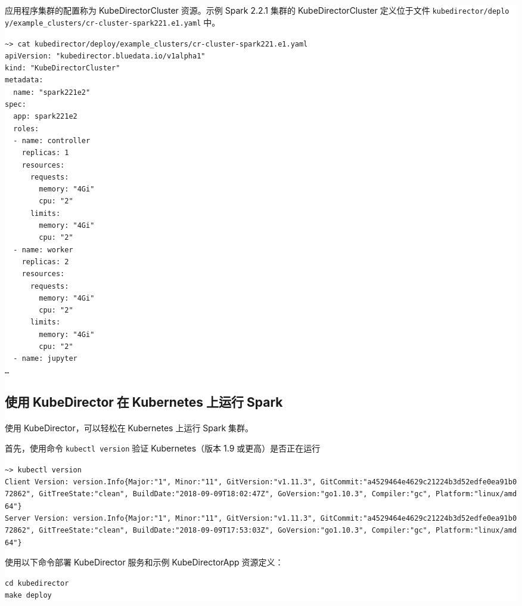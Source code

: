 应用程序集群的配置称为 KubeDirectorCluster 资源。示例 Spark 2.2.1 集群的 KubeDirectorCluster 定义位于文件
`kubedirector/deploy/example_clusters/cr-cluster-spark221.e1.yaml` 中。

```
~> cat kubedirector/deploy/example_clusters/cr-cluster-spark221.e1.yaml
apiVersion: "kubedirector.bluedata.io/v1alpha1"
kind: "KubeDirectorCluster"
metadata:
  name: "spark221e2"
spec:
  app: spark221e2
  roles:
  - name: controller
    replicas: 1
    resources:
      requests:
        memory: "4Gi"
        cpu: "2"
      limits:
        memory: "4Gi"
        cpu: "2"
  - name: worker
    replicas: 2
    resources:
      requests:
        memory: "4Gi"
        cpu: "2"
      limits:
        memory: "4Gi"
        cpu: "2"
  - name: jupyter
…
```


## 使用 KubeDirector 在 Kubernetes 上运行 Spark

使用 KubeDirector，可以轻松在 Kubernetes 上运行 Spark 集群。

首先，使用命令 `kubectl version` 验证 Kubernetes（版本 1.9 或更高）是否正在运行

```
~> kubectl version
Client Version: version.Info{Major:"1", Minor:"11", GitVersion:"v1.11.3", GitCommit:"a4529464e4629c21224b3d52edfe0ea91b072862", GitTreeState:"clean", BuildDate:"2018-09-09T18:02:47Z", GoVersion:"go1.10.3", Compiler:"gc", Platform:"linux/amd64"}
Server Version: version.Info{Major:"1", Minor:"11", GitVersion:"v1.11.3", GitCommit:"a4529464e4629c21224b3d52edfe0ea91b072862", GitTreeState:"clean", BuildDate:"2018-09-09T17:53:03Z", GoVersion:"go1.10.3", Compiler:"gc", Platform:"linux/amd64"}                                    
```

使用以下命令部署 KubeDirector 服务和示例 KubeDirectorApp 资源定义：

```
cd kubedirector
make deploy
```
